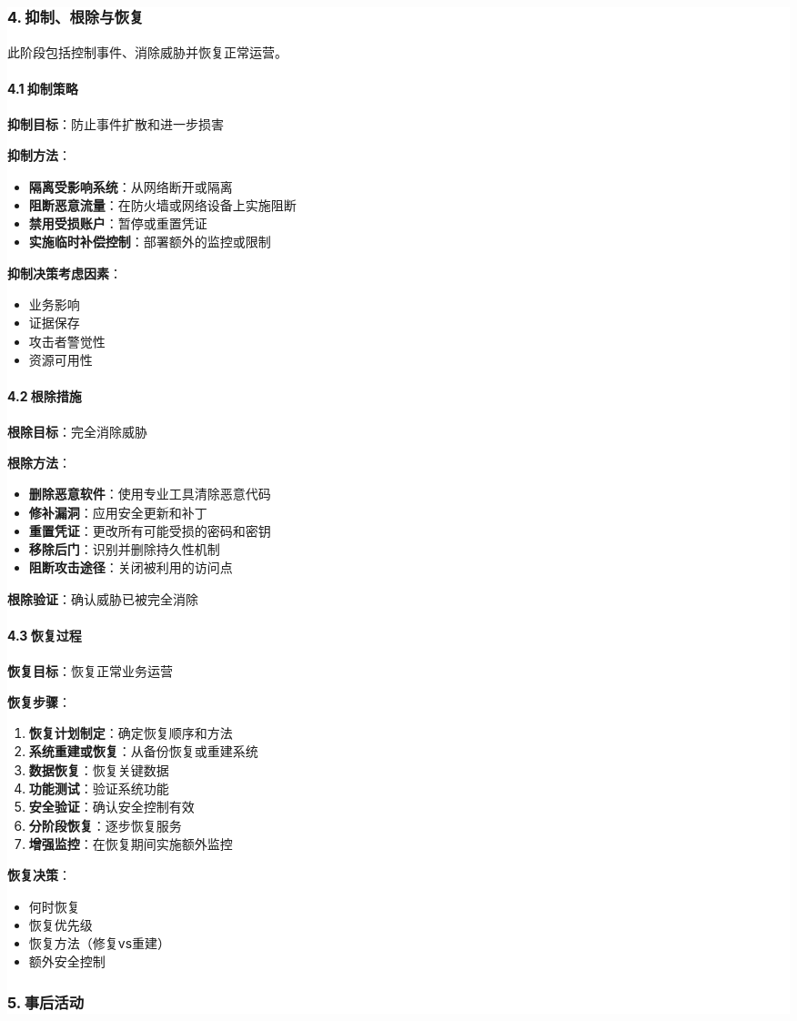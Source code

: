 ### 4. 抑制、根除与恢复

此阶段包括控制事件、消除威胁并恢复正常运营。

#### 4.1 抑制策略

**抑制目标**：防止事件扩散和进一步损害

**抑制方法**：

- **隔离受影响系统**：从网络断开或隔离
- **阻断恶意流量**：在防火墙或网络设备上实施阻断
- **禁用受损账户**：暂停或重置凭证
- **实施临时补偿控制**：部署额外的监控或限制

**抑制决策考虑因素**：

- 业务影响
- 证据保存
- 攻击者警觉性
- 资源可用性

#### 4.2 根除措施

**根除目标**：完全消除威胁

**根除方法**：

- **删除恶意软件**：使用专业工具清除恶意代码
- **修补漏洞**：应用安全更新和补丁
- **重置凭证**：更改所有可能受损的密码和密钥
- **移除后门**：识别并删除持久性机制
- **阻断攻击途径**：关闭被利用的访问点

**根除验证**：确认威胁已被完全消除

#### 4.3 恢复过程

**恢复目标**：恢复正常业务运营

**恢复步骤**：

1. **恢复计划制定**：确定恢复顺序和方法
2. **系统重建或恢复**：从备份恢复或重建系统
3. **数据恢复**：恢复关键数据
4. **功能测试**：验证系统功能
5. **安全验证**：确认安全控制有效
6. **分阶段恢复**：逐步恢复服务
7. **增强监控**：在恢复期间实施额外监控

**恢复决策**：

- 何时恢复
- 恢复优先级
- 恢复方法（修复vs重建）
- 额外安全控制

### 5. 事后活动

